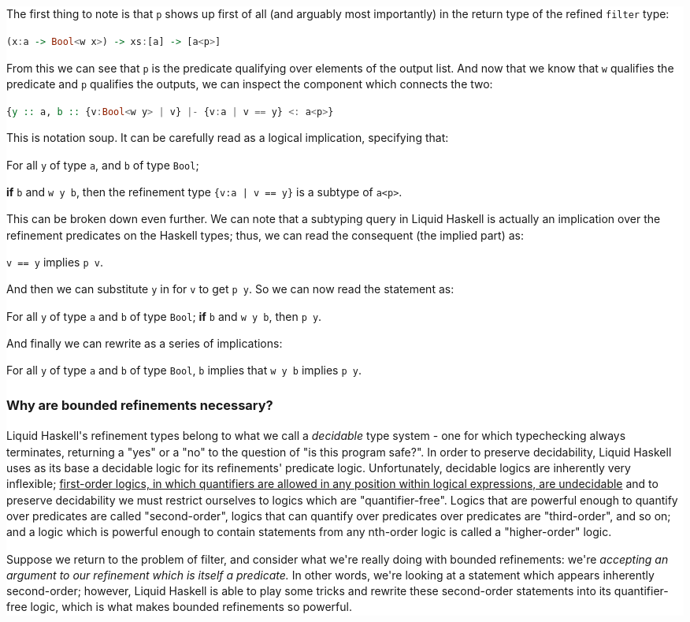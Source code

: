 The first thing to note is that `p` shows up first of all (and arguably most
importantly) in the return type of the refined `filter` type:

```haskell
(x:a -> Bool<w x>) -> xs:[a] -> [a<p>]
```

From this we can see that `p` is the predicate qualifying over elements of the
output list. And now that we know that `w` qualifies the predicate and `p`
qualifies the outputs, we can inspect the component which connects the two:

```haskell
{y :: a, b :: {v:Bool<w y> | v} |- {v:a | v == y} <: a<p>}
```

This is notation soup. It can be carefully read as a logical implication,
specifying that:

For all `y` of type `a`, and `b` of type `Bool`;

**if** `b` and `w y b`, then the refinement type `{v:a | v == y}` is a subtype
of `a<p>`.

This can be broken down even further. We can note that a subtyping query in
Liquid Haskell is actually an implication over the refinement predicates on the
Haskell types; thus, we can read the consequent (the implied part) as:

`v == y` implies `p v`.

And then we can substitute `y` in for `v` to get `p y`. So we can now read the
statement as:

For all `y` of type `a` and `b` of type `Bool`; **if** `b` and `w y b`, then `p y`.

And finally we can rewrite as a series of implications:

For all `y` of type `a` and `b` of type `Bool`, `b` implies that `w y b`
implies `p y`.

### Why are bounded refinements necessary?

Liquid Haskell's refinement types belong to what we call a *decidable* type
system - one for which typechecking always terminates, returning a "yes" or a
"no" to the question of "is this program safe?". In order to preserve
decidability, Liquid Haskell uses as its base a decidable logic for its
refinements' predicate logic. Unfortunately, decidable logics are inherently
very inflexible; [first-order logics, in which quantifiers are allowed in any
position within logical expressions, are
undecidable](http://kilby.stanford.edu/~rvg/154/handouts/fol.html) and to
preserve decidability we must restrict ourselves to logics which are
"quantifier-free". Logics that are powerful enough to quantify over predicates
are called "second-order", logics that can quantify over predicates over
predicates are "third-order", and so on; and a logic which is powerful enough
to contain statements from any nth-order logic is called a "higher-order"
logic.

Suppose we return to the problem of filter, and consider what we're
really doing with bounded refinements: we're *accepting an argument to our
refinement which is itself a predicate.* In other words, we're looking at a
statement which appears inherently second-order; however, Liquid Haskell is
able to play some tricks and rewrite these second-order statements into its
quantifier-free logic, which is what makes bounded refinements so powerful.
